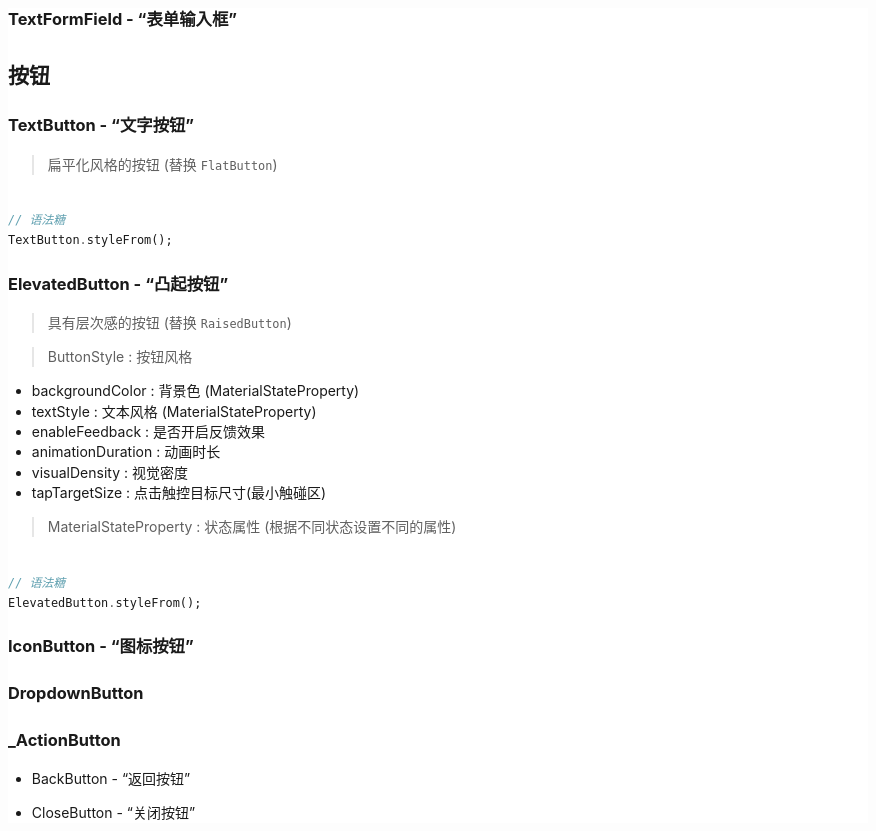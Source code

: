 ### TextFormField - “表单输入框”

```dart

```

## 按钮

### TextButton - “文字按钮”
> 扁平化风格的按钮 (替换 `FlatButton`)

```dart 

// 语法糖
TextButton.styleFrom();
```
    
### ElevatedButton - “凸起按钮”
> 具有层次感的按钮 (替换 `RaisedButton`)

> ButtonStyle : 按钮风格

- backgroundColor : 背景色 (MaterialStateProperty)
- textStyle : 文本风格 (MaterialStateProperty)
- enableFeedback : 是否开启反馈效果
- animationDuration : 动画时长
- visualDensity : 视觉密度
- tapTargetSize : 点击触控目标尺寸(最小触碰区)

> MaterialStateProperty : 状态属性 (根据不同状态设置不同的属性)

```dart

// 语法糖
ElevatedButton.styleFrom();
```

### IconButton - “图标按钮”

```dart

```

### DropdownButton 

```dart

```

### _ActionButton

- BackButton - “返回按钮”

- CloseButton - “关闭按钮”
